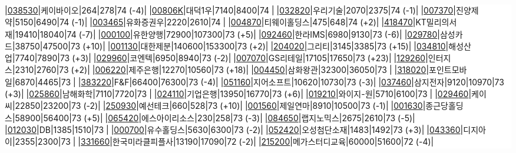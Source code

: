 |[038530](https://finance.daum.net/quotes/A038530)|케이바이오|264|278|74 (-4)|
|[00806K](https://finance.daum.net/quotes/A00806K)|대덕1우|7140|8400|74 |
|[032820](https://finance.daum.net/quotes/A032820)|우리기술|2070|2375|74 (-1)|
|[007370](https://finance.daum.net/quotes/A007370)|진양제약|5150|6490|74 (-1)|
|[003465](https://finance.daum.net/quotes/A003465)|유화증권우|2220|2610|74 |
|[004870](https://finance.daum.net/quotes/A004870)|티웨이홀딩스|475|648|74 (+2)|
|[418470](https://finance.daum.net/quotes/A418470)|KT밀리의서재|19410|18040|74 (-7)|
|[000100](https://finance.daum.net/quotes/A000100)|유한양행|72900|107300|73 (+5)|
|[092460](https://finance.daum.net/quotes/A092460)|한라IMS|6980|9130|73 (-6)|
|[029780](https://finance.daum.net/quotes/A029780)|삼성카드|38750|47500|73 (+10)|
|[001130](https://finance.daum.net/quotes/A001130)|대한제분|140600|153300|73 (+2)|
|[204020](https://finance.daum.net/quotes/A204020)|그리티|3145|3385|73 (+15)|
|[034810](https://finance.daum.net/quotes/A034810)|해성산업|7740|7890|73 (+3)|
|[029960](https://finance.daum.net/quotes/A029960)|코엔텍|6950|8940|73 (-2)|
|[007070](https://finance.daum.net/quotes/A007070)|GS리테일|17105|17650|73 (+23)|
|[129260](https://finance.daum.net/quotes/A129260)|인터지스|2310|2760|73 (+2)|
|[006220](https://finance.daum.net/quotes/A006220)|제주은행|12270|10560|73 (+18)|
|[004450](https://finance.daum.net/quotes/A004450)|삼화왕관|32300|36050|73 |
|[318020](https://finance.daum.net/quotes/A318020)|포인트모바일|6870|4465|73 |
|[383220](https://finance.daum.net/quotes/A383220)|F&F|66400|76300|73 (-4)|
|[051160](https://finance.daum.net/quotes/A051160)|지어소프트|10620|10730|73 (-3)|
|[037460](https://finance.daum.net/quotes/A037460)|삼지전자|9120|10970|73 (+3)|
|[025860](https://finance.daum.net/quotes/A025860)|남해화학|7110|7720|73 |
|[024110](https://finance.daum.net/quotes/A024110)|기업은행|13950|16770|73 (+6)|
|[019210](https://finance.daum.net/quotes/A019210)|와이지-원|5710|6100|73 |
|[029460](https://finance.daum.net/quotes/A029460)|케이씨|22850|23200|73 (-2)|
|[250930](https://finance.daum.net/quotes/A250930)|예선테크|660|528|73 (+10)|
|[001560](https://finance.daum.net/quotes/A001560)|제일연마|8910|10500|73 (-1)|
|[001630](https://finance.daum.net/quotes/A001630)|종근당홀딩스|58900|56400|73 (+5)|
|[065420](https://finance.daum.net/quotes/A065420)|에스아이리소스|230|258|73 (-3)|
|[084650](https://finance.daum.net/quotes/A084650)|랩지노믹스|2675|2610|73 (-5)|
|[012030](https://finance.daum.net/quotes/A012030)|DB|1385|1510|73 |
|[000700](https://finance.daum.net/quotes/A000700)|유수홀딩스|5630|6300|73 (-2)|
|[052420](https://finance.daum.net/quotes/A052420)|오성첨단소재|1483|1492|73 (+3)|
|[043360](https://finance.daum.net/quotes/A043360)|디지아이|2355|2300|73 |
|[331660](https://finance.daum.net/quotes/A331660)|한국미라클피플사|13190|17090|72 (-2)|
|[215200](https://finance.daum.net/quotes/A215200)|메가스터디교육|60000|51600|72 (-4)|